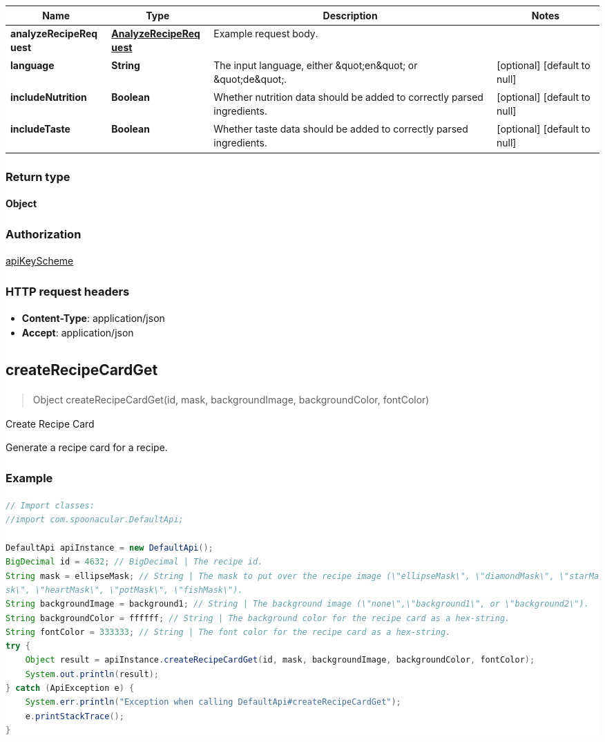 
Name | Type | Description  | Notes
------------- | ------------- | ------------- | -------------
 **analyzeRecipeRequest** | [**AnalyzeRecipeRequest**](AnalyzeRecipeRequest.md)| Example request body. |
 **language** | **String**| The input language, either \&quot;en\&quot; or \&quot;de\&quot;. | [optional] [default to null]
 **includeNutrition** | **Boolean**| Whether nutrition data should be added to correctly parsed ingredients. | [optional] [default to null]
 **includeTaste** | **Boolean**| Whether taste data should be added to correctly parsed ingredients. | [optional] [default to null]

### Return type

**Object**

### Authorization

[apiKeyScheme](../README.md#apiKeyScheme)

### HTTP request headers

- **Content-Type**: application/json
- **Accept**: application/json


## createRecipeCardGet

> Object createRecipeCardGet(id, mask, backgroundImage, backgroundColor, fontColor)

Create Recipe Card

Generate a recipe card for a recipe.

### Example

```java
// Import classes:
//import com.spoonacular.DefaultApi;

DefaultApi apiInstance = new DefaultApi();
BigDecimal id = 4632; // BigDecimal | The recipe id.
String mask = ellipseMask; // String | The mask to put over the recipe image (\"ellipseMask\", \"diamondMask\", \"starMask\", \"heartMask\", \"potMask\", \"fishMask\").
String backgroundImage = background1; // String | The background image (\"none\",\"background1\", or \"background2\").
String backgroundColor = ffffff; // String | The background color for the recipe card as a hex-string.
String fontColor = 333333; // String | The font color for the recipe card as a hex-string.
try {
    Object result = apiInstance.createRecipeCardGet(id, mask, backgroundImage, backgroundColor, fontColor);
    System.out.println(result);
} catch (ApiException e) {
    System.err.println("Exception when calling DefaultApi#createRecipeCardGet");
    e.printStackTrace();
}
```
